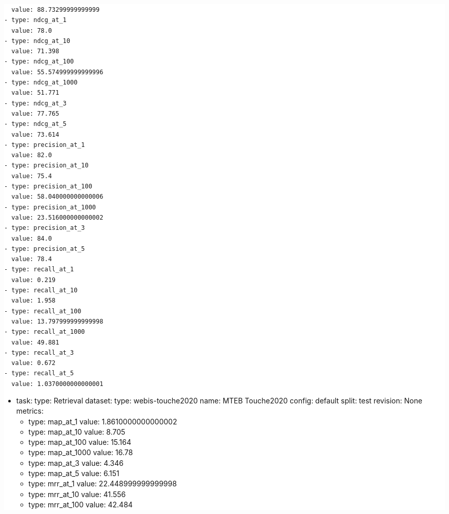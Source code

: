       value: 88.73299999999999
    - type: ndcg_at_1
      value: 78.0
    - type: ndcg_at_10
      value: 71.398
    - type: ndcg_at_100
      value: 55.574999999999996
    - type: ndcg_at_1000
      value: 51.771
    - type: ndcg_at_3
      value: 77.765
    - type: ndcg_at_5
      value: 73.614
    - type: precision_at_1
      value: 82.0
    - type: precision_at_10
      value: 75.4
    - type: precision_at_100
      value: 58.040000000000006
    - type: precision_at_1000
      value: 23.516000000000002
    - type: precision_at_3
      value: 84.0
    - type: precision_at_5
      value: 78.4
    - type: recall_at_1
      value: 0.219
    - type: recall_at_10
      value: 1.958
    - type: recall_at_100
      value: 13.797999999999998
    - type: recall_at_1000
      value: 49.881
    - type: recall_at_3
      value: 0.672
    - type: recall_at_5
      value: 1.0370000000000001
  - task:
      type: Retrieval
    dataset:
      type: webis-touche2020
      name: MTEB Touche2020
      config: default
      split: test
      revision: None
    metrics:
    - type: map_at_1
      value: 1.8610000000000002
    - type: map_at_10
      value: 8.705
    - type: map_at_100
      value: 15.164
    - type: map_at_1000
      value: 16.78
    - type: map_at_3
      value: 4.346
    - type: map_at_5
      value: 6.151
    - type: mrr_at_1
      value: 22.448999999999998
    - type: mrr_at_10
      value: 41.556
    - type: mrr_at_100
      value: 42.484